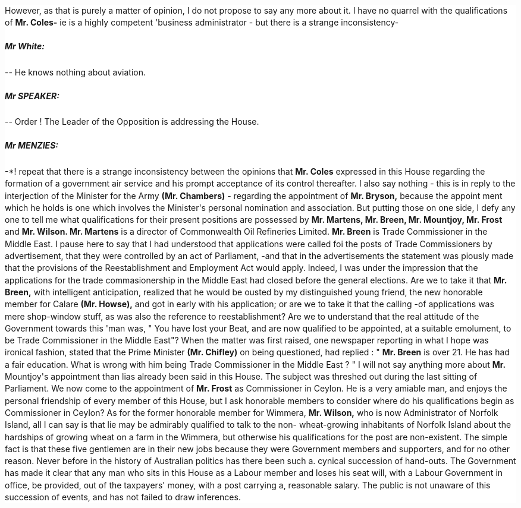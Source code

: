 However, as that is purely a matter of opinion, I do not propose to say any more about it. I have no quarrel with the qualifications of  **Mr. Coles-**  ie is a highly competent 'business administrator - but there is a strange inconsistency- 

##### Mr White:

-- He knows nothing about aviation. 

##### Mr SPEAKER:

-- Order ! The Leader of the Opposition is addressing the House. 

##### Mr MENZIES:

-*! repeat that there is a strange inconsistency between the opinions that  **Mr. Coles**  expressed in this House regarding the formation of a government air service and his prompt acceptance of its control thereafter. I also say nothing - this is in reply to the interjection of the Minister for the Army  **(Mr. Chambers)**  - regarding the appointment of  **Mr. Bryson,**  because the appoint ment which he holds is one which involves the Minister's personal nomination and association. But putting those on one side, I defy any one to tell me what qualifications for their present positions are possessed by  **Mr. Martens, Mr. Breen, Mr. Mountjoy, Mr. Frost**  and  **Mr. Wilson. Mr. Martens**  is a director of Commonwealth Oil Refineries Limited.  **Mr. Breen**  is Trade Commissioner in the Middle East. I pause here to say that I had understood that applications were called foi the posts of Trade Commissioners by advertisement, that they were controlled by an act of Parliament, -and that in the advertisements the statement was piously made that the provisions of the Reestablishment and Employment Act would apply. Indeed, I was under the impression that the applications for the trade commasionership in the Middle East had closed before the general elections. Are we to take it that  **Mr. Breen,**  with intelligent anticipation, realized that he would be ousted by my distinguished young friend, the new honorable member for Calare  **(Mr. Howse),**  and got in early with his application; or are we to take it that the calling -of applications was mere shop-window stuff, as was also the reference to reestablishment? Are we to understand that the real attitude of the Government towards this 'man was, " You have lost your Beat, and are now qualified to be appointed, at a suitable emolument, to be Trade Commissioner in the Middle East"? When the matter was first raised, one newspaper reporting in what I hope was ironical fashion, stated that the Prime Minister  **(Mr. Chifley)**  on being questioned, had replied : "  **Mr. Breen**  is over 21. He has had a fair education. What is wrong with him being Trade Commissioner in the Middle East ? " I will not say anything more about  **Mr.**  Mountjoy's  appointment than lias already been said in this House. The subject was threshed out during the last sitting of Parliament. We now come to the appointment of  **Mr. Frost**  as Commissioner in Ceylon. He is a very amiable man, and enjoys the personal friendship of every member of this House, but I ask honorable members to consider where do his qualifications begin as Commissioner in Ceylon? As for the former honorable member for Wimmera,  **Mr. Wilson,**  who is now Administrator of Norfolk Island, all I can say is that lie may be admirably qualified to talk to the non- wheat-growing inhabitants of Norfolk Island about the hardships of growing wheat on a farm in the Wimmera, but otherwise his qualifications for the post are non-existent. The simple fact is that these five gentlemen are in their new jobs because they were Government members and supporters, and for no other reason. Never before in the history of Australian politics has there been such a. cynical succession of hand-outs. The Government has made it clear that any man who sits in this House as a Labour member and loses his seat will, with a Labour Government in office, be provided, out of the taxpayers' money, with a post carrying a, reasonable salary. The public is not unaware of this succession of events, and has not failed to draw inferences. 
